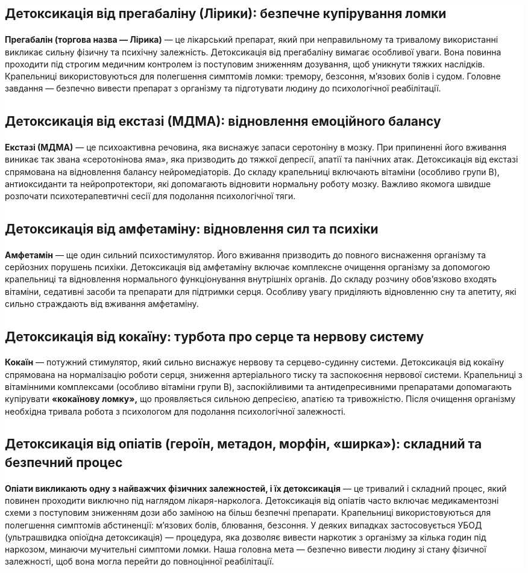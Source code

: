 ## Детоксикація від прегабаліну (Лірики): безпечне купірування ломки

**Прегабалін (торгова назва — Лірика)** — це лікарський препарат, який при неправильному та тривалому використанні викликає сильну фізичну та психічну залежність. Детоксикація від прегабаліну вимагає особливої уваги. Вона повинна проходити під строгим медичним контролем із поступовим зниженням дозування, щоб уникнути тяжких наслідків. Крапельниці використовуються для полегшення симптомів ломки: тремору, безсоння, м’язових болів і судом. Головне завдання — безпечно вивести препарат з організму та підготувати людину до психологічної реабілітації.

## Детоксикація від екстазі (МДМА): відновлення емоційного балансу

**Екстазі (МДМА)** — це психоактивна речовина, яка виснажує запаси серотоніну в мозку. При припиненні його вживання виникає так звана «серотонінова яма», яка призводить до тяжкої депресії, апатії та панічних атак. Детоксикація від екстазі спрямована на відновлення балансу нейромедіаторів. До складу крапельниці включають вітаміни (особливо групи B), антиоксиданти та нейропротектори, які допомагають відновити нормальну роботу мозку. Важливо якомога швидше розпочати психотерапевтичні сесії для подолання психологічної тяги.

## Детоксикація від амфетаміну: відновлення сил та психіки

**Амфетамін** — ще один сильний психостимулятор. Його вживання призводить до повного виснаження організму та серйозних порушень психіки. Детоксикація від амфетаміну включає комплексне очищення організму за допомогою крапельниці та відновлення нормального функціонування внутрішніх органів. До складу розчину обов’язково входять вітаміни, седативні засоби та препарати для підтримки серця. Особливу увагу приділяють відновленню сну та апетиту, які сильно страждають від вживання амфетаміну.

## Детоксикація від кокаїну: турбота про серце та нервову систему

**Кокаїн** — потужний стимулятор, який сильно виснажує нервову та серцево-судинну системи. Детоксикація від кокаїну спрямована на нормалізацію роботи серця, зниження артеріального тиску та заспокоєння нервової системи. Крапельниці з вітамінними комплексами (особливо вітаміни групи B), заспокійливими та антидепресивними препаратами допомагають купірувати **«кокаїнову ломку»,** що проявляється сильною депресією, апатією та тривожністю. Після очищення організму необхідна тривала робота з психологом для подолання психологічної залежності.

## Детоксикація від опіатів (героїн, метадон, морфін, «ширка»): складний та безпечний процес

**Опіати викликають одну з найважчих фізичних залежностей, і їх детоксикація** — це тривалий і складний процес, який повинен проходити виключно під наглядом лікаря-нарколога. Детоксикація від опіатів часто включає медикаментозні схеми з поступовим зниженням дози або заміною на більш безпечні препарати. Крапельниці використовуються для полегшення симптомів абстиненції: м’язових болів, блювання, безсоння. У деяких випадках застосовується УБОД (ультрашвидка опіоїдна детоксикація) — процедура, яка дозволяє вивести наркотик з організму за кілька годин під наркозом, минаючи мучительні симптоми ломки. Наша головна мета — безпечно вивести людину зі стану фізичної залежності, щоб вона могла перейти до повноцінної реабілітації.
